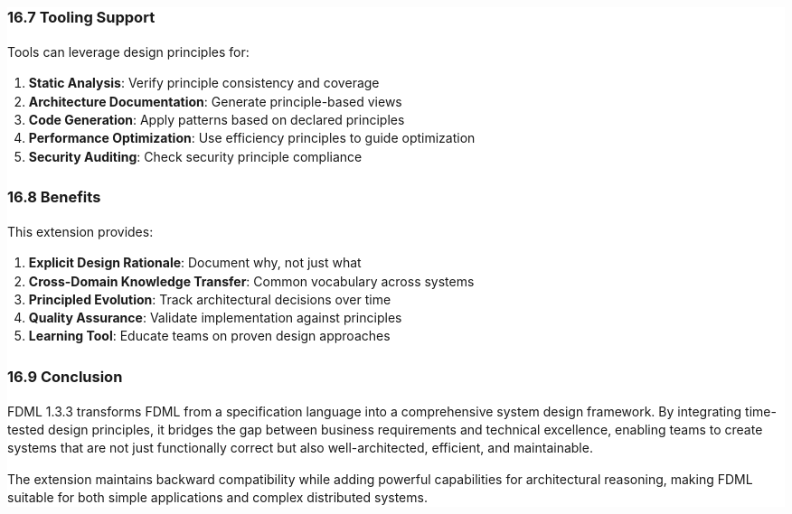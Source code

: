 
### 16.7 Tooling Support

Tools can leverage design principles for:

1. **Static Analysis**: Verify principle consistency and coverage
2. **Architecture Documentation**: Generate principle-based views
3. **Code Generation**: Apply patterns based on declared principles
4. **Performance Optimization**: Use efficiency principles to guide optimization
5. **Security Auditing**: Check security principle compliance

### 16.8 Benefits

This extension provides:

1. **Explicit Design Rationale**: Document why, not just what
2. **Cross-Domain Knowledge Transfer**: Common vocabulary across systems
3. **Principled Evolution**: Track architectural decisions over time
4. **Quality Assurance**: Validate implementation against principles
5. **Learning Tool**: Educate teams on proven design approaches

### 16.9 Conclusion

FDML 1.3.3 transforms FDML from a specification language into a comprehensive system design framework. By integrating time-tested design principles, it bridges the gap between business requirements and technical excellence, enabling teams to create systems that are not just functionally correct but also well-architected, efficient, and maintainable.

The extension maintains backward compatibility while adding powerful capabilities for architectural reasoning, making FDML suitable for both simple applications and complex distributed systems.